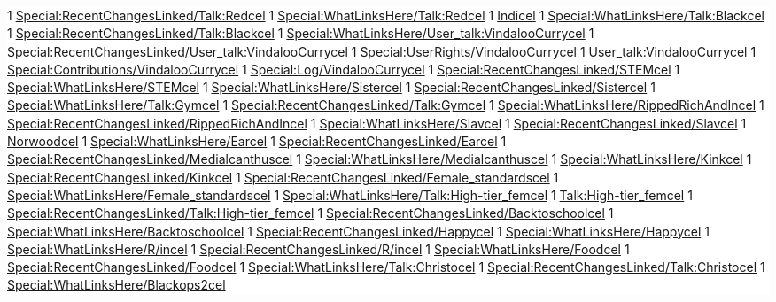 1		[Special:RecentChangesLinked/Talk:Redcel](https://incel.wiki/w/Special:RecentChangesLinked/Talk:Redcel)
1		[Special:WhatLinksHere/Talk:Redcel](https://incel.wiki/w/Special:WhatLinksHere/Talk:Redcel)
1		[Indicel](https://incel.wiki/w/Indicel)
1		[Special:WhatLinksHere/Talk:Blackcel](https://incel.wiki/w/Special:WhatLinksHere/Talk:Blackcel)
1		[Special:RecentChangesLinked/Talk:Blackcel](https://incel.wiki/w/Special:RecentChangesLinked/Talk:Blackcel)
1		[Special:WhatLinksHere/User_talk:VindalooCurrycel](https://incel.wiki/w/Special:WhatLinksHere/User_talk:VindalooCurrycel)
1		[Special:RecentChangesLinked/User_talk:VindalooCurrycel](https://incel.wiki/w/Special:RecentChangesLinked/User_talk:VindalooCurrycel)
1		[Special:UserRights/VindalooCurrycel](https://incel.wiki/w/Special:UserRights/VindalooCurrycel)
1		[User_talk:VindalooCurrycel](https://incel.wiki/w/User_talk:VindalooCurrycel)
1		[Special:Contributions/VindalooCurrycel](https://incel.wiki/w/Special:Contributions/VindalooCurrycel)
1		[Special:Log/VindalooCurrycel](https://incel.wiki/w/Special:Log/VindalooCurrycel)
1		[Special:RecentChangesLinked/STEMcel](https://incel.wiki/w/Special:RecentChangesLinked/STEMcel)
1		[Special:WhatLinksHere/STEMcel](https://incel.wiki/w/Special:WhatLinksHere/STEMcel)
1		[Special:WhatLinksHere/Sistercel](https://incel.wiki/w/Special:WhatLinksHere/Sistercel)
1		[Special:RecentChangesLinked/Sistercel](https://incel.wiki/w/Special:RecentChangesLinked/Sistercel)
1		[Special:WhatLinksHere/Talk:Gymcel](https://incel.wiki/w/Special:WhatLinksHere/Talk:Gymcel)
1		[Special:RecentChangesLinked/Talk:Gymcel](https://incel.wiki/w/Special:RecentChangesLinked/Talk:Gymcel)
1		[Special:WhatLinksHere/RippedRichAndIncel](https://incel.wiki/w/Special:WhatLinksHere/RippedRichAndIncel)
1		[Special:RecentChangesLinked/RippedRichAndIncel](https://incel.wiki/w/Special:RecentChangesLinked/RippedRichAndIncel)
1		[Special:WhatLinksHere/Slavcel](https://incel.wiki/w/Special:WhatLinksHere/Slavcel)
1		[Special:RecentChangesLinked/Slavcel](https://incel.wiki/w/Special:RecentChangesLinked/Slavcel)
1		[Norwoodcel](https://incel.wiki/w/Norwoodcel)
1		[Special:WhatLinksHere/Earcel](https://incel.wiki/w/Special:WhatLinksHere/Earcel)
1		[Special:RecentChangesLinked/Earcel](https://incel.wiki/w/Special:RecentChangesLinked/Earcel)
1		[Special:RecentChangesLinked/Medialcanthuscel](https://incel.wiki/w/Special:RecentChangesLinked/Medialcanthuscel)
1		[Special:WhatLinksHere/Medialcanthuscel](https://incel.wiki/w/Special:WhatLinksHere/Medialcanthuscel)
1		[Special:WhatLinksHere/Kinkcel](https://incel.wiki/w/Special:WhatLinksHere/Kinkcel)
1		[Special:RecentChangesLinked/Kinkcel](https://incel.wiki/w/Special:RecentChangesLinked/Kinkcel)
1		[Special:RecentChangesLinked/Female_standardscel](https://incel.wiki/w/Special:RecentChangesLinked/Female_standardscel)
1		[Special:WhatLinksHere/Female_standardscel](https://incel.wiki/w/Special:WhatLinksHere/Female_standardscel)
1		[Special:WhatLinksHere/Talk:High-tier_femcel](https://incel.wiki/w/Special:WhatLinksHere/Talk:High-tier_femcel)
1		[Talk:High-tier_femcel](https://incel.wiki/w/Talk:High-tier_femcel)
1		[Special:RecentChangesLinked/Talk:High-tier_femcel](https://incel.wiki/w/Special:RecentChangesLinked/Talk:High-tier_femcel)
1		[Special:RecentChangesLinked/Backtoschoolcel](https://incel.wiki/w/Special:RecentChangesLinked/Backtoschoolcel)
1		[Special:WhatLinksHere/Backtoschoolcel](https://incel.wiki/w/Special:WhatLinksHere/Backtoschoolcel)
1		[Special:RecentChangesLinked/Happycel](https://incel.wiki/w/Special:RecentChangesLinked/Happycel)
1		[Special:WhatLinksHere/Happycel](https://incel.wiki/w/Special:WhatLinksHere/Happycel)
1		[Special:WhatLinksHere/R/incel](https://incel.wiki/w/Special:WhatLinksHere/R/incel)
1		[Special:RecentChangesLinked/R/incel](https://incel.wiki/w/Special:RecentChangesLinked/R/incel)
1		[Special:WhatLinksHere/Foodcel](https://incel.wiki/w/Special:WhatLinksHere/Foodcel)
1		[Special:RecentChangesLinked/Foodcel](https://incel.wiki/w/Special:RecentChangesLinked/Foodcel)
1		[Special:WhatLinksHere/Talk:Christocel](https://incel.wiki/w/Special:WhatLinksHere/Talk:Christocel)
1		[Special:RecentChangesLinked/Talk:Christocel](https://incel.wiki/w/Special:RecentChangesLinked/Talk:Christocel)
1		[Special:WhatLinksHere/Blackops2cel](https://incel.wiki/w/Special:WhatLinksHere/Blackops2cel)